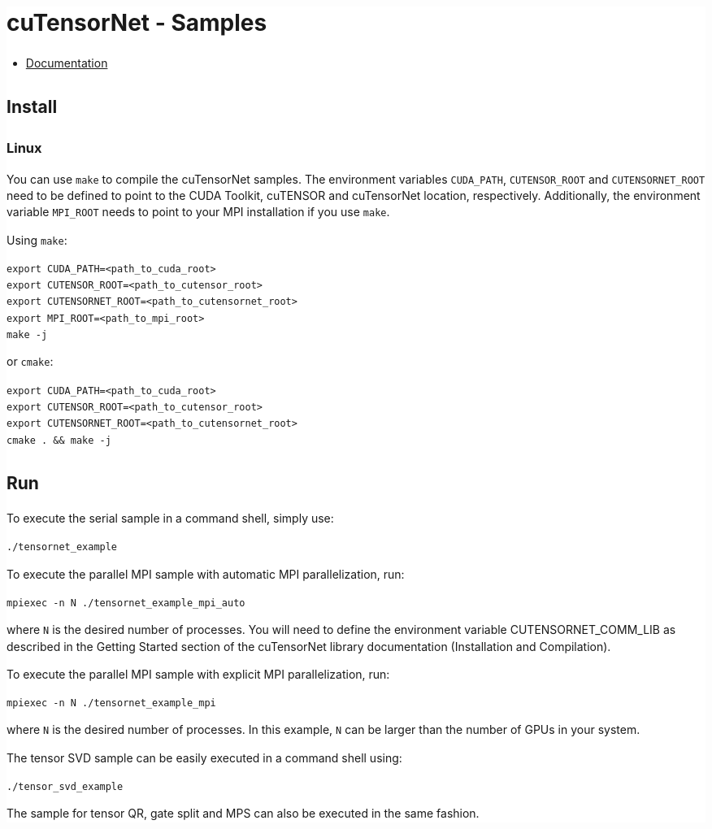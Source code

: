 # cuTensorNet - Samples

* [Documentation](https://docs.nvidia.com/cuda/cuquantum/cutensornet/index.html)

## Install

### Linux

You can use `make` to compile the cuTensorNet samples. The environment variables `CUDA_PATH`, `CUTENSOR_ROOT` and `CUTENSORNET_ROOT` need to be defined to point to the CUDA Toolkit, cuTENSOR and cuTensorNet location, respectively. Additionally, the environment variable `MPI_ROOT` needs to point to your MPI installation if you use `make`.

Using `make`:
```
export CUDA_PATH=<path_to_cuda_root>
export CUTENSOR_ROOT=<path_to_cutensor_root>
export CUTENSORNET_ROOT=<path_to_cutensornet_root>
export MPI_ROOT=<path_to_mpi_root>
make -j
```
or `cmake`:
```
export CUDA_PATH=<path_to_cuda_root>
export CUTENSOR_ROOT=<path_to_cutensor_root>
export CUTENSORNET_ROOT=<path_to_cutensornet_root>
cmake . && make -j
```

## Run

To execute the serial sample in a command shell, simply use:
```
./tensornet_example
```
To execute the parallel MPI sample with automatic MPI parallelization, run:
```
mpiexec -n N ./tensornet_example_mpi_auto
```
where `N` is the desired number of processes. You will need to define
the environment variable CUTENSORNET_COMM_LIB as described in the Getting Started
section of the cuTensorNet library documentation (Installation and Compilation).

To execute the parallel MPI sample with explicit MPI parallelization, run:
```
mpiexec -n N ./tensornet_example_mpi
```
where `N` is the desired number of processes. In this example, `N` can be larger than the number of GPUs in your system.

The tensor SVD sample can be easily executed in a command shell using:
```
./tensor_svd_example
```
The sample for tensor QR, gate split and MPS can also be executed in the same fashion.
